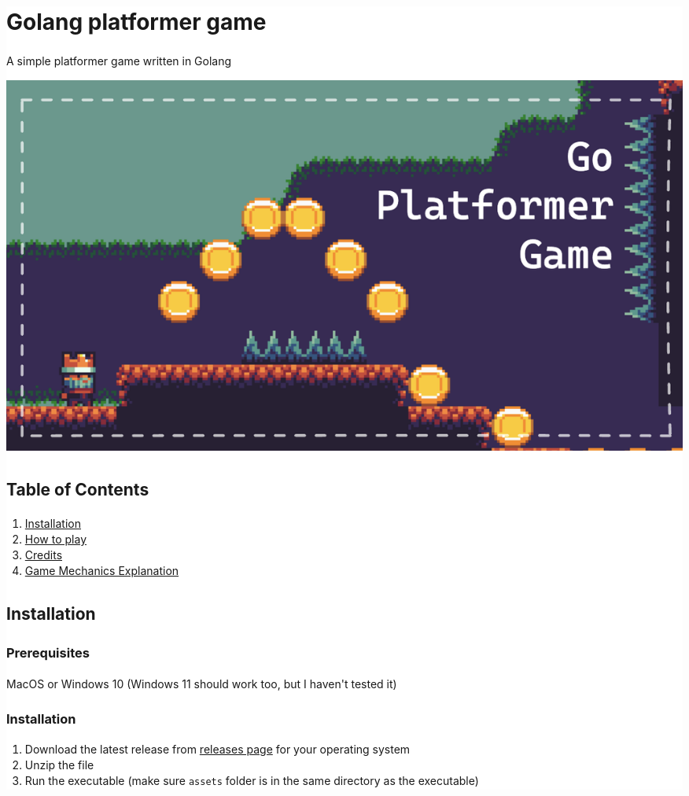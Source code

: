 # Golang platformer game

A simple platformer game written in Golang

![Gameplay](./docs/assets/thumbnail.png)

## Table of Contents

1. [Installation](#installation)
2. [How to play](#how-to-play)
3. [Credits](#credits)
4. [Game Mechanics Explanation](#game-mechanics-explanation)

## Installation

### Prerequisites

MacOS or Windows 10 (Windows 11 should work too, but I haven't tested it)

### Installation

1. Download the latest release from [releases page](https://github.com/kacperkrolak/golang-platformer-game/releases) for your operating system
2. Unzip the file
3. Run the executable (make sure `assets` folder is in the same directory as the executable)
